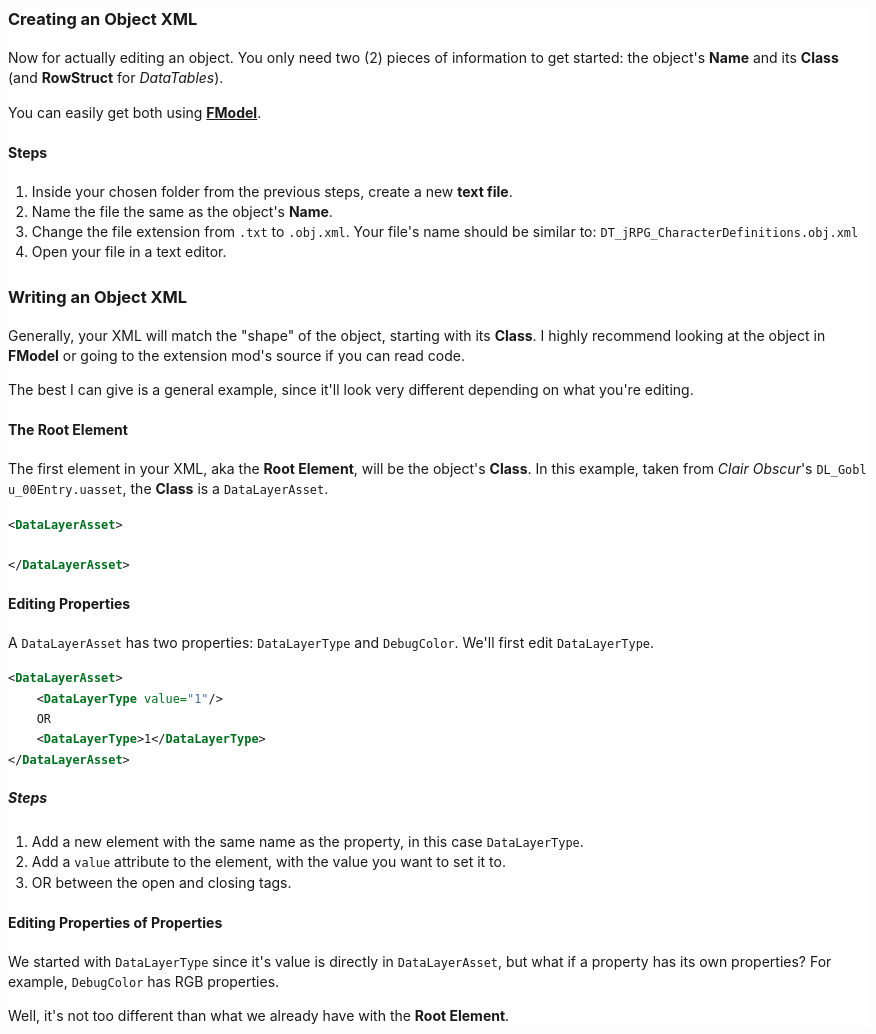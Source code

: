 ### Creating an Object XML
Now for actually editing an object. You only need two (2) pieces of information to get started: the object's __Name__ and its __Class__ (and __RowStruct__ for _DataTables_).

You can easily get both using [__FModel__](https://github.com/4sval/FModel/releases).

#### Steps
1. Inside your chosen folder from the previous steps, create a new __text file__.
2. Name the file the same as the object's __Name__.
3. Change the file extension from `.txt` to `.obj.xml`. Your file's name should be similar to: `DT_jRPG_CharacterDefinitions.obj.xml`
4. Open your file in a text editor.

### Writing an Object XML
Generally, your XML will match the "shape" of the object, starting with its __Class__. I highly recommend looking at the object in __FModel__ or going to the extension mod's source if you can read code.

The best I can give is a general example, since it'll look very different depending on what you're editing.

#### The Root Element
The first element in your XML, aka the __Root Element__, will be the object's __Class__. In this example, taken from _Clair Obscur_'s `DL_Goblu_00Entry.uasset`, the __Class__ is a `DataLayerAsset`.

```xml
<DataLayerAsset>

</DataLayerAsset>
```

#### Editing Properties
A `DataLayerAsset` has two properties: `DataLayerType` and `DebugColor`.  We'll first edit `DataLayerType`.

```xml
<DataLayerAsset>
	<DataLayerType value="1"/> 
	OR
	<DataLayerType>1</DataLayerType>
</DataLayerAsset>
```

##### Steps
1. Add a new element with the same name as the property, in this case `DataLayerType`.
2. Add a `value` attribute to the element, with the value you want to set it to.
3. OR between the open and closing tags.

#### Editing Properties of Properties
We started with `DataLayerType` since it's value is directly in `DataLayerAsset`, but what if a property has its own properties? For example, `DebugColor` has RGB properties. 

Well, it's not too different than what we already have with the __Root Element__.
